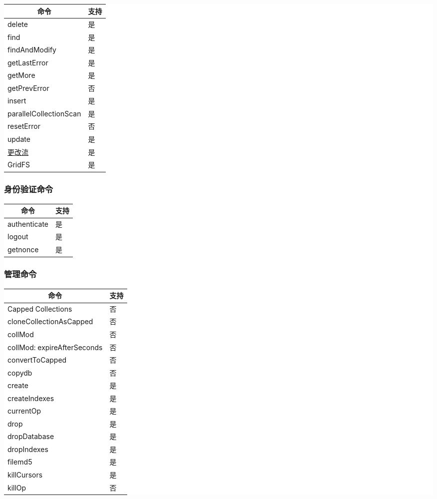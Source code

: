 |命令  |支持 |
|---------|---------|
|delete | 是 |
|find | 是     |
|findAndModify | 是  |
|getLastError|   是 |
|getMore  |  是  |
|getPrevError | 否  |
|insert  |   是  |
|parallelCollectionScan  | 是   |
|resetError |    否  |
|update  |   是  |
|[更改流](mongodb-change-streams.md)  |  是  |
|GridFS |   是  |

### <a name="authentication-commands"></a>身份验证命令

|命令  |支持 |
|---------|---------|
|authenticate    |   是      |
|logout    |      是   |
|getnonce   |    是     |


### <a name="administration-commands"></a>管理命令

|命令  |支持 |
|---------|---------|
|Capped Collections   |   否      |
|cloneCollectionAsCapped     |   否      |
|collMod     |   否      |
|collMod: expireAfterSeconds   |   否      |
|convertToCapped   |  否       |
|copydb     |  否       |
|create   |    是     |
|createIndexes     |  是       |
|currentOp     |  是       |
|drop     |   是      |
|dropDatabase     |  是       |
|dropIndexes     |   是      |
|filemd5    |   是      |
|killCursors    |  是       |
|killOp     |   否      |
